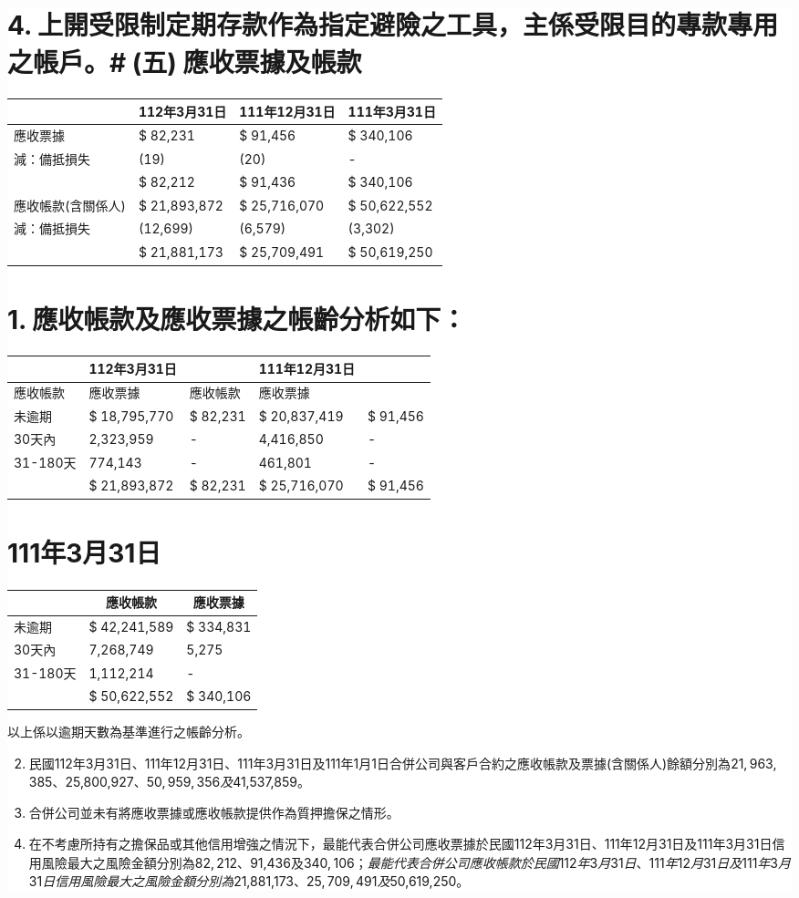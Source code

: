 # 4. 上開受限制定期存款作為指定避險之工具，主係受限目的專款專用之帳戶。# (五) 應收票據及帳款

| |112年3月31日|111年12月31日|111年3月31日|
|---|---|---|---|
|應收票據|$ 82,231|$ 91,456|$ 340,106|
|減：備抵損失|(19)|(20)|-|
| |$ 82,212|$ 91,436|$ 340,106|
|應收帳款(含關係人)|$ 21,893,872|$ 25,716,070|$ 50,622,552|
|減：備抵損失|(12,699)|(6,579)|(3,302)|
| |$ 21,881,173|$ 25,709,491|$ 50,619,250|

# 1. 應收帳款及應收票據之帳齡分析如下：

| |112年3月31日| |111年12月31日| |
|---|---|---|---|---|
|應收帳款|應收票據|應收帳款|應收票據| |
|未逾期|$ 18,795,770|$ 82,231|$ 20,837,419|$ 91,456|
|30天內|2,323,959|-|4,416,850|-|
|31-180天|774,143|-|461,801|-|
| |$ 21,893,872|$ 82,231|$ 25,716,070|$ 91,456|

# 111年3月31日

| |應收帳款|應收票據|
|---|---|---|
|未逾期|$ 42,241,589|$ 334,831|
|30天內|7,268,749|5,275|
|31-180天|1,112,214|-|
| |$ 50,622,552|$ 340,106|

以上係以逾期天數為基準進行之帳齡分析。

2. 民國112年3月31日、111年12月31日、111年3月31日及111年1月1日合併公司與客戶合約之應收帳款及票據(含關係人)餘額分別為$21,963,385、$25,800,927、$50,959,356及$41,537,859。

3. 合併公司並未有將應收票據或應收帳款提供作為質押擔保之情形。

4. 在不考慮所持有之擔保品或其他信用增強之情況下，最能代表合併公司應收票據於民國112年3月31日、111年12月31日及111年3月31日信用風險最大之風險金額分別為$82,212、$91,436及$340,106；最能代表合併公司應收帳款於民國112年3月31日、111年12月31日及111年3月31日信用風險最大之風險金額分別為$21,881,173、$25,709,491及$50,619,250。
